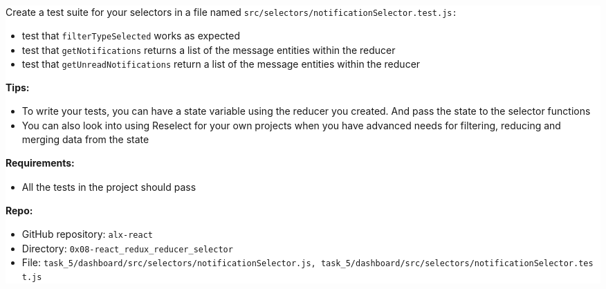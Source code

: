 Create a test suite for your selectors in a file named `src/selectors/notificationSelector.test.js:`

- test that `filterTypeSelected` works as expected
- test that `getNotifications` returns a list of the message entities within the reducer
- test that `getUnreadNotifications` return a list of the message entities within the reducer

**Tips:**

- To write your tests, you can have a state variable using the reducer you created. And pass the state to the selector functions
- You can also look into using Reselect for your own projects when you have advanced needs for filtering, reducing and merging data from the state

****Requirements:****

- All the tests in the project should pass

**Repo:**
- GitHub repository: `alx-react`
- Directory: `0x08-react_redux_reducer_selector`
- File: `task_5/dashboard/src/selectors/notificationSelector.js, task_5/dashboard/src/selectors/notificationSelector.test.js`
